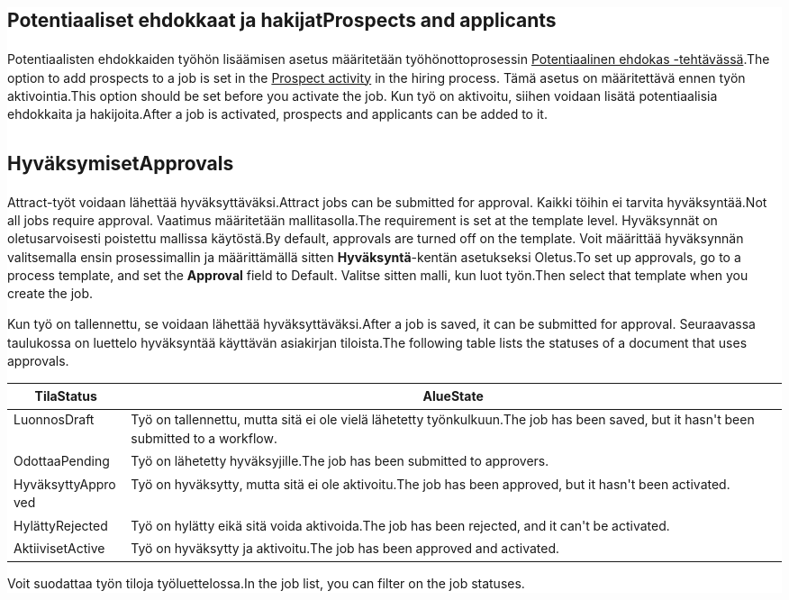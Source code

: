 ## <a name="prospects-and-applicants"></a><span data-ttu-id="59225-188">Potentiaaliset ehdokkaat ja hakijat</span><span class="sxs-lookup"><span data-stu-id="59225-188">Prospects and applicants</span></span>

<span data-ttu-id="59225-189">Potentiaalisten ehdokkaiden työhön lisäämisen asetus määritetään työhönottoprosessin [Potentiaalinen ehdokas -tehtävässä](./activities-attract.md#prospect-activity).</span><span class="sxs-lookup"><span data-stu-id="59225-189">The option to add prospects to a job is set in the [Prospect activity](./activities-attract.md#prospect-activity) in the hiring process.</span></span> <span data-ttu-id="59225-190">Tämä asetus on määritettävä ennen työn aktivointia.</span><span class="sxs-lookup"><span data-stu-id="59225-190">This option should be set before you activate the job.</span></span> <span data-ttu-id="59225-191">Kun työ on aktivoitu, siihen voidaan lisätä potentiaalisia ehdokkaita ja hakijoita.</span><span class="sxs-lookup"><span data-stu-id="59225-191">After a job is activated, prospects and applicants can be added to it.</span></span>

## <a name="approvals"></a><span data-ttu-id="59225-192">Hyväksymiset</span><span class="sxs-lookup"><span data-stu-id="59225-192">Approvals</span></span>

<span data-ttu-id="59225-193">Attract-työt voidaan lähettää hyväksyttäväksi.</span><span class="sxs-lookup"><span data-stu-id="59225-193">Attract jobs can be submitted for approval.</span></span> <span data-ttu-id="59225-194">Kaikki töihin ei tarvita hyväksyntää.</span><span class="sxs-lookup"><span data-stu-id="59225-194">Not all jobs require approval.</span></span> <span data-ttu-id="59225-195">Vaatimus määritetään mallitasolla.</span><span class="sxs-lookup"><span data-stu-id="59225-195">The requirement is set at the template level.</span></span> <span data-ttu-id="59225-196">Hyväksynnät on oletusarvoisesti poistettu mallissa käytöstä.</span><span class="sxs-lookup"><span data-stu-id="59225-196">By default, approvals are turned off on the template.</span></span> <span data-ttu-id="59225-197">Voit määrittää hyväksynnän valitsemalla ensin prosessimallin ja määrittämällä sitten **Hyväksyntä**-kentän asetukseksi Oletus.</span><span class="sxs-lookup"><span data-stu-id="59225-197">To set up approvals, go to a process template, and set the **Approval** field to Default.</span></span> <span data-ttu-id="59225-198">Valitse sitten malli, kun luot työn.</span><span class="sxs-lookup"><span data-stu-id="59225-198">Then select that template when you create the job.</span></span>

<span data-ttu-id="59225-199">Kun työ on tallennettu, se voidaan lähettää hyväksyttäväksi.</span><span class="sxs-lookup"><span data-stu-id="59225-199">After a job is saved, it can be submitted for approval.</span></span> <span data-ttu-id="59225-200">Seuraavassa taulukossa on luettelo hyväksyntää käyttävän asiakirjan tiloista.</span><span class="sxs-lookup"><span data-stu-id="59225-200">The following table lists the statuses of a document that uses approvals.</span></span>

| <span data-ttu-id="59225-201">Tila</span><span class="sxs-lookup"><span data-stu-id="59225-201">Status</span></span>   | <span data-ttu-id="59225-202">Alue</span><span class="sxs-lookup"><span data-stu-id="59225-202">State</span></span>                                                               |
|----------|---------------------------------------------------------------------|
| <span data-ttu-id="59225-203">Luonnos</span><span class="sxs-lookup"><span data-stu-id="59225-203">Draft</span></span>    | <span data-ttu-id="59225-204">Työ on tallennettu, mutta sitä ei ole vielä lähetetty työnkulkuun.</span><span class="sxs-lookup"><span data-stu-id="59225-204">The job has been saved, but it hasn't been submitted to a workflow.</span></span> |
| <span data-ttu-id="59225-205">Odottaa</span><span class="sxs-lookup"><span data-stu-id="59225-205">Pending</span></span>  | <span data-ttu-id="59225-206">Työ on lähetetty hyväksyjille.</span><span class="sxs-lookup"><span data-stu-id="59225-206">The job has been submitted to approvers.</span></span>                            |
| <span data-ttu-id="59225-207">Hyväksytty</span><span class="sxs-lookup"><span data-stu-id="59225-207">Approved</span></span> | <span data-ttu-id="59225-208">Työ on hyväksytty, mutta sitä ei ole aktivoitu.</span><span class="sxs-lookup"><span data-stu-id="59225-208">The job has been approved, but it hasn't been activated.</span></span>            |
| <span data-ttu-id="59225-209">Hylätty</span><span class="sxs-lookup"><span data-stu-id="59225-209">Rejected</span></span> | <span data-ttu-id="59225-210">Työ on hylätty eikä sitä voida aktivoida.</span><span class="sxs-lookup"><span data-stu-id="59225-210">The job has been rejected, and it can't be activated.</span></span>               |
| <span data-ttu-id="59225-211">Aktiiviset</span><span class="sxs-lookup"><span data-stu-id="59225-211">Active</span></span>   | <span data-ttu-id="59225-212">Työ on hyväksytty ja aktivoitu.</span><span class="sxs-lookup"><span data-stu-id="59225-212">The job has been approved and activated.</span></span>                            |

<span data-ttu-id="59225-213">Voit suodattaa työn tiloja työluettelossa.</span><span class="sxs-lookup"><span data-stu-id="59225-213">In the job list, you can filter on the job statuses.</span></span>
